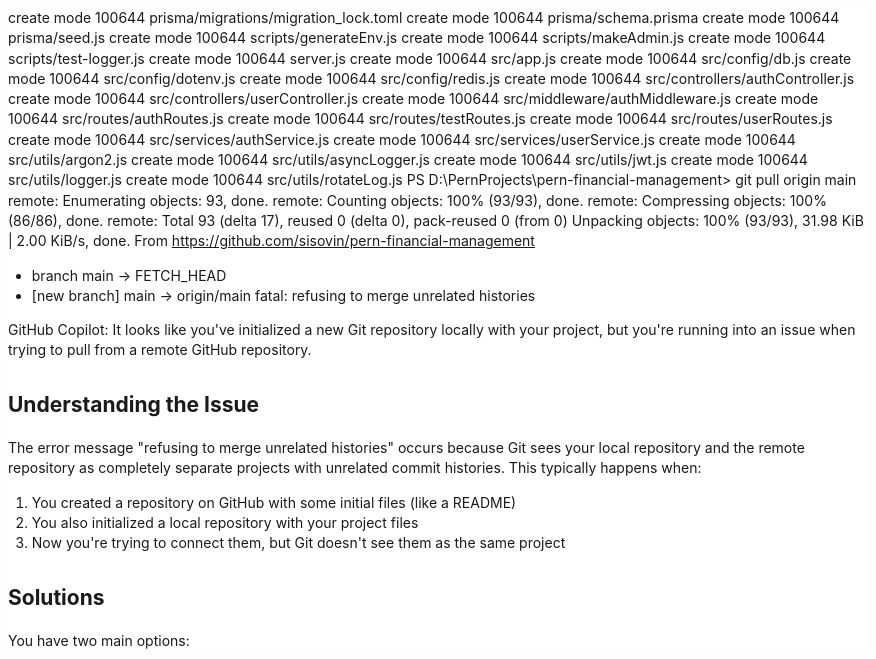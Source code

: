  create mode 100644 prisma/migrations/migration_lock.toml
 create mode 100644 prisma/schema.prisma
 create mode 100644 prisma/seed.js
 create mode 100644 scripts/generateEnv.js
 create mode 100644 scripts/makeAdmin.js
 create mode 100644 scripts/test-logger.js
 create mode 100644 server.js
 create mode 100644 src/app.js
 create mode 100644 src/config/db.js
 create mode 100644 src/config/dotenv.js
 create mode 100644 src/config/redis.js
 create mode 100644 src/controllers/authController.js
 create mode 100644 src/controllers/userController.js
 create mode 100644 src/middleware/authMiddleware.js
 create mode 100644 src/routes/authRoutes.js
 create mode 100644 src/routes/testRoutes.js
 create mode 100644 src/routes/userRoutes.js
 create mode 100644 src/services/authService.js
 create mode 100644 src/services/userService.js
 create mode 100644 src/utils/argon2.js
 create mode 100644 src/utils/asyncLogger.js
 create mode 100644 src/utils/jwt.js
 create mode 100644 src/utils/logger.js
 create mode 100644 src/utils/rotateLog.js
PS D:\PernProjects\pern-financial-management> git pull origin main                       
remote: Enumerating objects: 93, done.
remote: Counting objects: 100% (93/93), done.
remote: Compressing objects: 100% (86/86), done.
remote: Total 93 (delta 17), reused 0 (delta 0), pack-reused 0 (from 0)
Unpacking objects: 100% (93/93), 31.98 KiB | 2.00 KiB/s, done.
From https://github.com/sisovin/pern-financial-management
 * branch            main       -> FETCH_HEAD
 * [new branch]      main       -> origin/main
fatal: refusing to merge unrelated histories

GitHub Copilot: It looks like you've initialized a new Git repository locally with your project, but you're running into an issue when trying to pull from a remote GitHub repository.

## Understanding the Issue

The error message "refusing to merge unrelated histories" occurs because Git sees your local repository and the remote repository as completely separate projects with unrelated commit histories. This typically happens when:

1. You created a repository on GitHub with some initial files (like a README)
2. You also initialized a local repository with your project files
3. Now you're trying to connect them, but Git doesn't see them as the same project

## Solutions

You have two main options:
